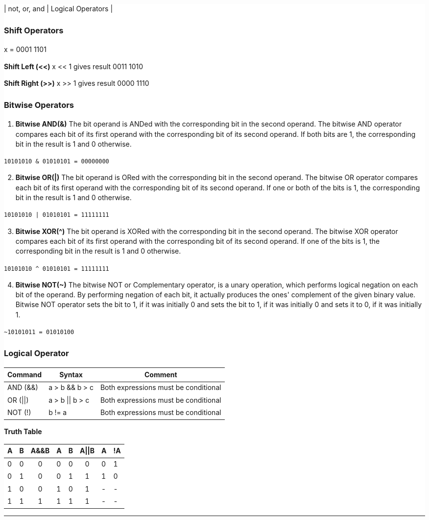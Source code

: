 | not, or, and                       | Logical Operators                           |

### Shift Operators

x = 0001 1101

**Shift Left (<<)**
x << 1 gives result 0011 1010

**Shift Right (>>)**
x >> 1 gives result 0000 1110

### Bitwise Operators

1. **Bitwise AND(&)**
   The bit operand is ANDed with the corresponding bit in the second operand. The bitwise AND operator compares each bit of its first operand with the corresponding bit of its second operand. If both bits are 1, the corresponding bit in the result is 1 and 0 otherwise.

`10101010 & 01010101 = 00000000`

2. **Bitwise OR(|)**
   The bit operand is ORed with the corresponding bit in the second operand. The bitwise OR operator compares each bit of its first operand with the corresponding bit of its second operand. If one or both of the bits is 1, the corresponding bit in the result is 1 and 0 otherwise.

`10101010 | 01010101 = 11111111`

3. **Bitwise XOR(^)**
   The bit operand is XORed with the corresponding bit in the second operand. The bitwise XOR operator compares each bit of its first operand with the corresponding bit of its second operand. If one of the bits is 1, the corresponding bit in the result is 1 and 0 otherwise.

`10101010 ^ 01010101 = 11111111`

4. **Bitwise NOT(~)**
   The bitwise NOT or Complementary operator, is a unary operation, which performs logical negation on each bit of the operand. By performing negation of each bit, it actually produces the ones' complement of the given binary value. Bitwise NOT operator sets the bit to 1, if it was initially 0 and sets the bit to 1, if it was initially 0 and sets it to 0, if it was initially 1.

`~10101011 = 01010100`

### Logical Operator

| Command   | Syntax           | Comment                              |
| --------- | ---------------- | ------------------------------------ |
| AND (&&)  | a > b && b > c   | Both expressions must be conditional |
| OR (\|\|) | a > b \|\| b > c | Both expressions must be conditional |
| NOT (!)   | b != a           | Both expressions must be conditional |

**Truth Table**

| A   | B   | A&&B | A   | B   | A\|\|B | A   | !A  |
| --- | --- | :--: | --- | --- | :----: | --- | --- |
| 0   | 0   |  0   | 0   | 0   |   0    | 0   | 1   |
| 0   | 1   |  0   | 0   | 1   |   1    | 1   | 0   |
| 1   | 0   |  0   | 1   | 0   |   1    | -   | -   |
| 1   | 1   |  1   | 1   | 1   |   1    | -   | -   |

---